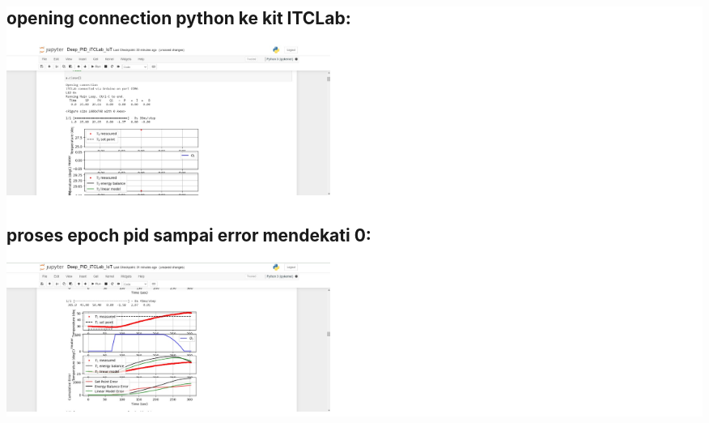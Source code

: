 
## opening connection python ke kit ITCLab:

<p>
  <img src="https://github.com/subaaaiii/Mikrokontroller/blob/main/Deep%20Learning%20-%20PID%20-%20iTCLab%20-%20IoT/connection.jpg" alt="" class="img-responsive" width="400">
</p>

## proses epoch pid sampai error mendekati 0:

<p>
  <img src="https://github.com/subaaaiii/Mikrokontroller/blob/main/Deep%20Learning%20-%20PID%20-%20iTCLab%20-%20IoT/epoch1.jpg" alt="" class="img-responsive" width="400">
</p>
<p>
